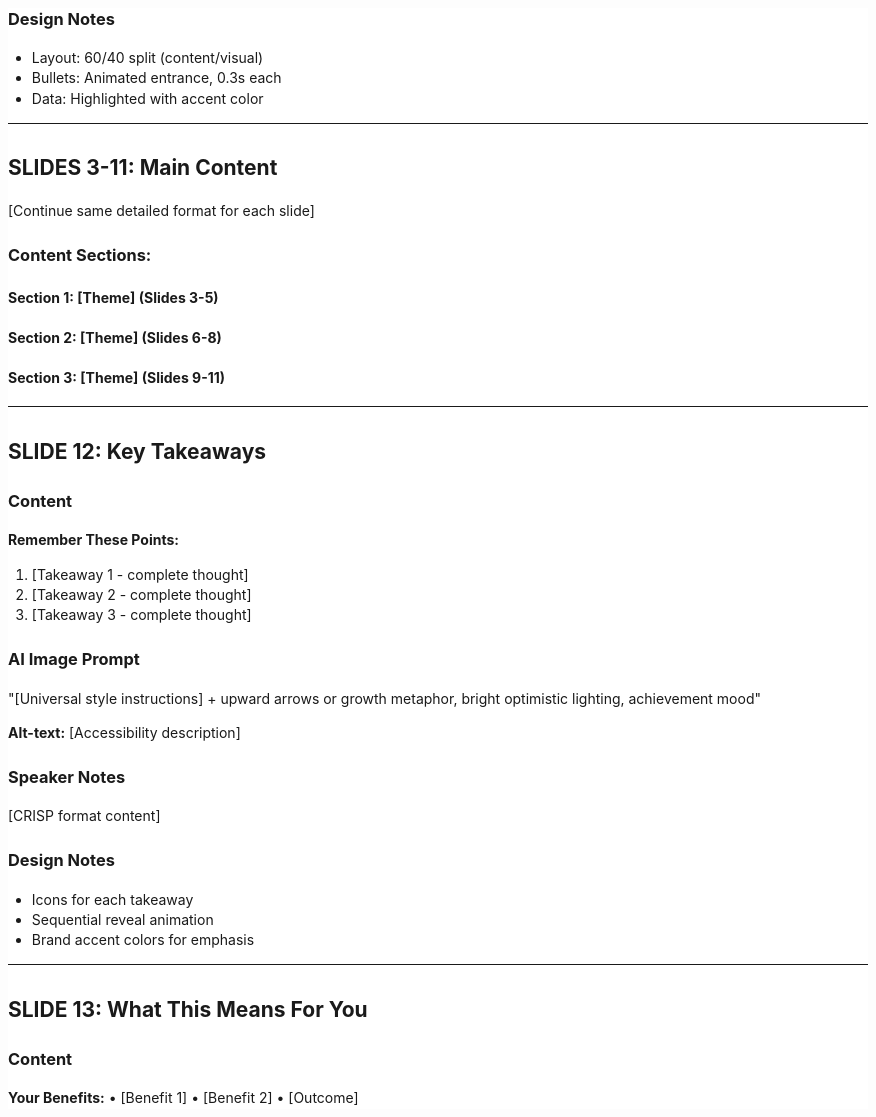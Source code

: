 ### Design Notes
- Layout: 60/40 split (content/visual)
- Bullets: Animated entrance, 0.3s each
- Data: Highlighted with accent color

---

## SLIDES 3-11: Main Content
[Continue same detailed format for each slide]

### Content Sections:
#### Section 1: [Theme] (Slides 3-5)
#### Section 2: [Theme] (Slides 6-8)
#### Section 3: [Theme] (Slides 9-11)

---

## SLIDE 12: Key Takeaways

### Content
**Remember These Points:**
1. [Takeaway 1 - complete thought]
2. [Takeaway 2 - complete thought]
3. [Takeaway 3 - complete thought]

### AI Image Prompt
"[Universal style instructions] + upward arrows or growth metaphor, bright optimistic lighting, achievement mood"

**Alt-text:** [Accessibility description]

### Speaker Notes
[CRISP format content]

### Design Notes
- Icons for each takeaway
- Sequential reveal animation
- Brand accent colors for emphasis

---

## SLIDE 13: What This Means For You

### Content
**Your Benefits:**
• [Benefit 1]
• [Benefit 2]
• [Outcome]
